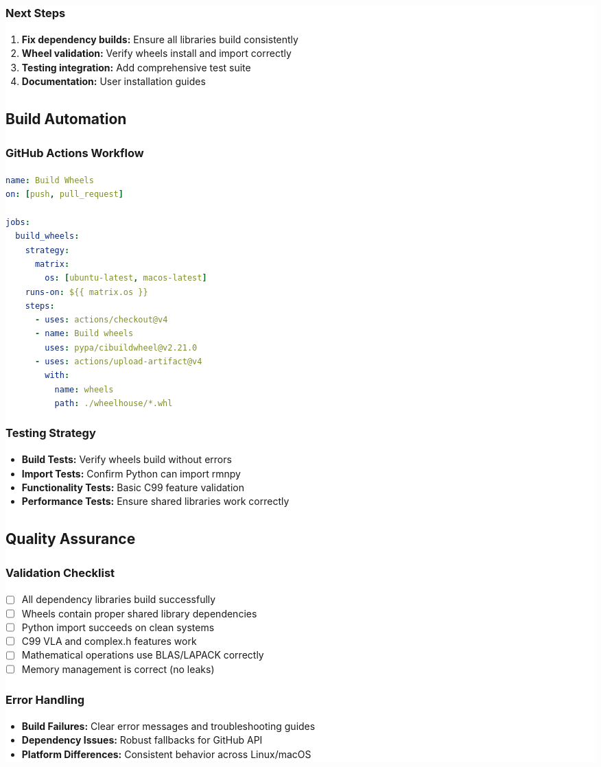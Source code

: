 ### Next Steps
1. **Fix dependency builds:** Ensure all libraries build consistently
2. **Wheel validation:** Verify wheels install and import correctly
3. **Testing integration:** Add comprehensive test suite
4. **Documentation:** User installation guides

## Build Automation

### GitHub Actions Workflow
```yaml
name: Build Wheels
on: [push, pull_request]

jobs:
  build_wheels:
    strategy:
      matrix:
        os: [ubuntu-latest, macos-latest]
    runs-on: ${{ matrix.os }}
    steps:
      - uses: actions/checkout@v4
      - name: Build wheels
        uses: pypa/cibuildwheel@v2.21.0
      - uses: actions/upload-artifact@v4
        with:
          name: wheels
          path: ./wheelhouse/*.whl
```

### Testing Strategy
- **Build Tests:** Verify wheels build without errors
- **Import Tests:** Confirm Python can import rmnpy
- **Functionality Tests:** Basic C99 feature validation
- **Performance Tests:** Ensure shared libraries work correctly

## Quality Assurance

### Validation Checklist
- [ ] All dependency libraries build successfully
- [ ] Wheels contain proper shared library dependencies
- [ ] Python import succeeds on clean systems
- [ ] C99 VLA and complex.h features work
- [ ] Mathematical operations use BLAS/LAPACK correctly
- [ ] Memory management is correct (no leaks)

### Error Handling
- **Build Failures:** Clear error messages and troubleshooting guides
- **Dependency Issues:** Robust fallbacks for GitHub API
- **Platform Differences:** Consistent behavior across Linux/macOS
